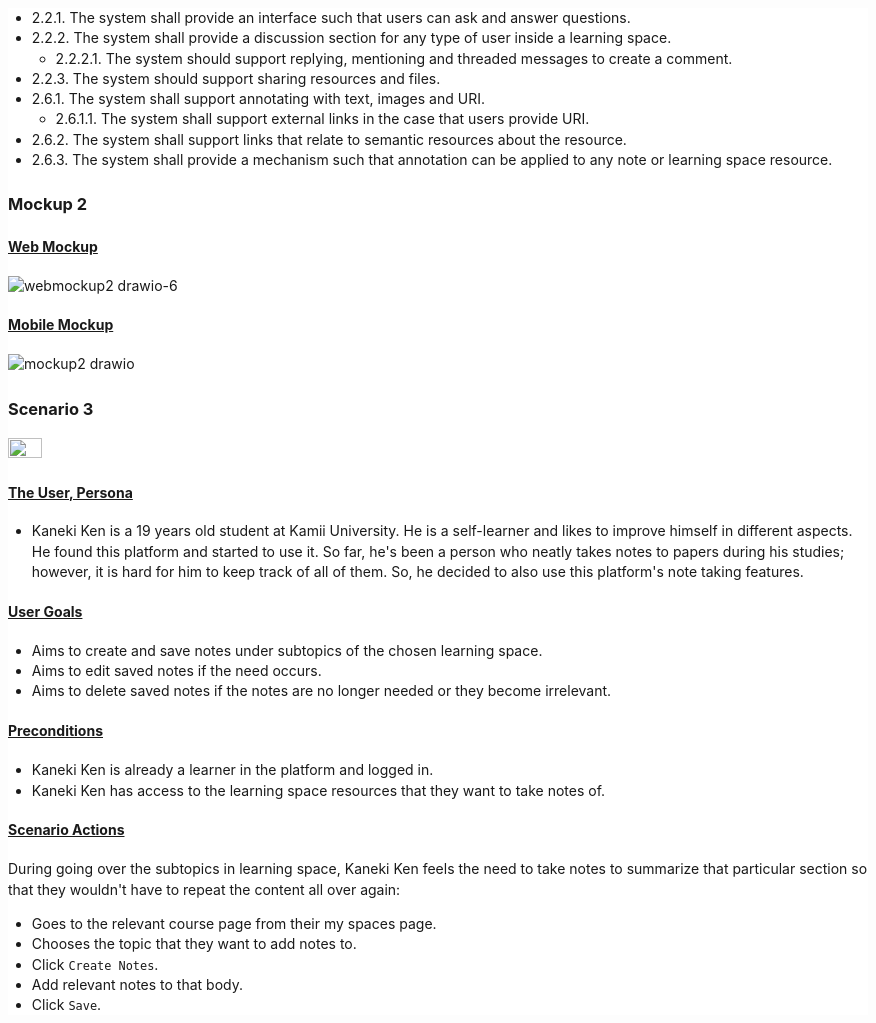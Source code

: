 - 2.2.1. The system shall provide an interface such that users can ask and answer questions.
- 2.2.2. The system shall provide a discussion section for any type of user inside a learning space.
  - 2.2.2.1. The system should support replying, mentioning and threaded messages to create a comment.
- 2.2.3. The system should support sharing resources and files.
- 2.6.1. The system shall support annotating with text, images and URI.
  - 2.6.1.1. The system shall support external links in the case that users provide URI.
- 2.6.2. The system shall support links that relate to semantic resources about the resource.
- 2.6.3. The system shall provide a mechanism such that annotation can be applied to any note or learning space resource.

### Mockup 2

#### <ins>Web Mockup</ins>

![webmockup2 drawio-6](https://user-images.githubusercontent.com/74921213/159737253-4c7d1775-b4ff-487e-8925-962c08af017f.png)

#### <ins>Mobile Mockup</ins>

![mockup2 drawio](https://user-images.githubusercontent.com/74207333/159730767-a75c2755-6511-457b-b5f2-ec788737b558.png)

<div style="page-break-after: always;"></div>

### Scenario 3

<img src="https://pm1.narvii.com/6352/5980bb38418ec17c61cfd6701f007f2b915ef5be_hq.jpg" width=20% height=10%>

#### <ins>The User, Persona </ins>

* Kaneki Ken is a 19 years old student at Kamii University. He is a self-learner and likes to improve himself in different aspects. He found this platform and started to use it. So far, he's been a person who neatly takes notes to papers during his studies; however, it is hard for him to keep track of all of them. So, he decided to also use this platform's note taking features.

#### <ins>User Goals</ins>

* Aims to create and save notes under subtopics of the chosen learning space.
* Aims to edit saved notes if the need occurs.
* Aims to delete saved notes if the notes are no longer needed or they become irrelevant.

#### <ins>Preconditions</ins>

* Kaneki Ken is already a learner in the platform and logged in.
* Kaneki Ken has access to the learning space resources that they want to take notes of.

#### <ins>Scenario Actions</ins>

During going over the subtopics in learning space, Kaneki Ken feels the need to take notes to summarize that particular section so that they wouldn't have to repeat the content all over again:
* Goes to the relevant course page from their my spaces page.
* Chooses the topic that they want to add notes to.
* Click `Create Notes`.
* Add relevant notes to that body.
* Click `Save`.
